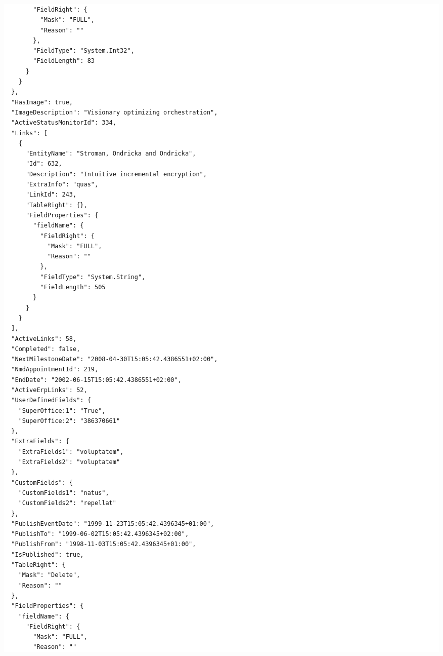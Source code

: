 ```http_
        "FieldRight": {
          "Mask": "FULL",
          "Reason": ""
        },
        "FieldType": "System.Int32",
        "FieldLength": 83
      }
    }
  },
  "HasImage": true,
  "ImageDescription": "Visionary optimizing orchestration",
  "ActiveStatusMonitorId": 334,
  "Links": [
    {
      "EntityName": "Stroman, Ondricka and Ondricka",
      "Id": 632,
      "Description": "Intuitive incremental encryption",
      "ExtraInfo": "quas",
      "LinkId": 243,
      "TableRight": {},
      "FieldProperties": {
        "fieldName": {
          "FieldRight": {
            "Mask": "FULL",
            "Reason": ""
          },
          "FieldType": "System.String",
          "FieldLength": 505
        }
      }
    }
  ],
  "ActiveLinks": 58,
  "Completed": false,
  "NextMilestoneDate": "2008-04-30T15:05:42.4386551+02:00",
  "NmdAppointmentId": 219,
  "EndDate": "2002-06-15T15:05:42.4386551+02:00",
  "ActiveErpLinks": 52,
  "UserDefinedFields": {
    "SuperOffice:1": "True",
    "SuperOffice:2": "386370661"
  },
  "ExtraFields": {
    "ExtraFields1": "voluptatem",
    "ExtraFields2": "voluptatem"
  },
  "CustomFields": {
    "CustomFields1": "natus",
    "CustomFields2": "repellat"
  },
  "PublishEventDate": "1999-11-23T15:05:42.4396345+01:00",
  "PublishTo": "1999-06-02T15:05:42.4396345+02:00",
  "PublishFrom": "1998-11-03T15:05:42.4396345+01:00",
  "IsPublished": true,
  "TableRight": {
    "Mask": "Delete",
    "Reason": ""
  },
  "FieldProperties": {
    "fieldName": {
      "FieldRight": {
        "Mask": "FULL",
        "Reason": ""
```